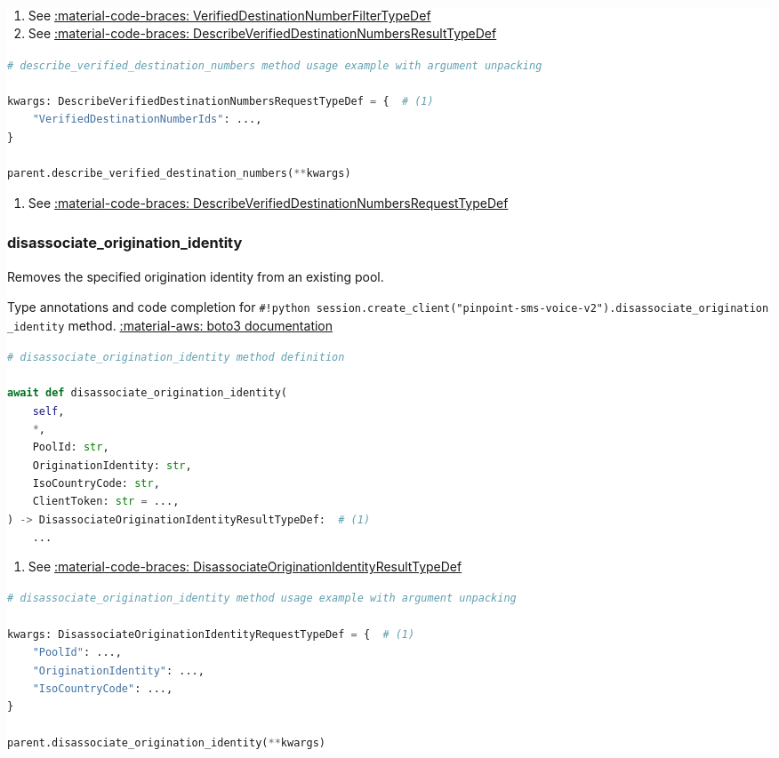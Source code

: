 1. See [:material-code-braces: VerifiedDestinationNumberFilterTypeDef](./type_defs.md#verifieddestinationnumberfiltertypedef) 
2. See [:material-code-braces: DescribeVerifiedDestinationNumbersResultTypeDef](./type_defs.md#describeverifieddestinationnumbersresulttypedef) 


```python
# describe_verified_destination_numbers method usage example with argument unpacking

kwargs: DescribeVerifiedDestinationNumbersRequestTypeDef = {  # (1)
    "VerifiedDestinationNumberIds": ...,
}

parent.describe_verified_destination_numbers(**kwargs)
```

1. See [:material-code-braces: DescribeVerifiedDestinationNumbersRequestTypeDef](./type_defs.md#describeverifieddestinationnumbersrequesttypedef) 

### disassociate\_origination\_identity

Removes the specified origination identity from an existing pool.

Type annotations and code completion for `#!python session.create_client("pinpoint-sms-voice-v2").disassociate_origination_identity` method.
[:material-aws: boto3 documentation](https://boto3.amazonaws.com/v1/documentation/api/latest/reference/services/pinpoint-sms-voice-v2/client/disassociate_origination_identity.html)

```python
# disassociate_origination_identity method definition

await def disassociate_origination_identity(
    self,
    *,
    PoolId: str,
    OriginationIdentity: str,
    IsoCountryCode: str,
    ClientToken: str = ...,
) -> DisassociateOriginationIdentityResultTypeDef:  # (1)
    ...
```

1. See [:material-code-braces: DisassociateOriginationIdentityResultTypeDef](./type_defs.md#disassociateoriginationidentityresulttypedef) 


```python
# disassociate_origination_identity method usage example with argument unpacking

kwargs: DisassociateOriginationIdentityRequestTypeDef = {  # (1)
    "PoolId": ...,
    "OriginationIdentity": ...,
    "IsoCountryCode": ...,
}

parent.disassociate_origination_identity(**kwargs)
```
